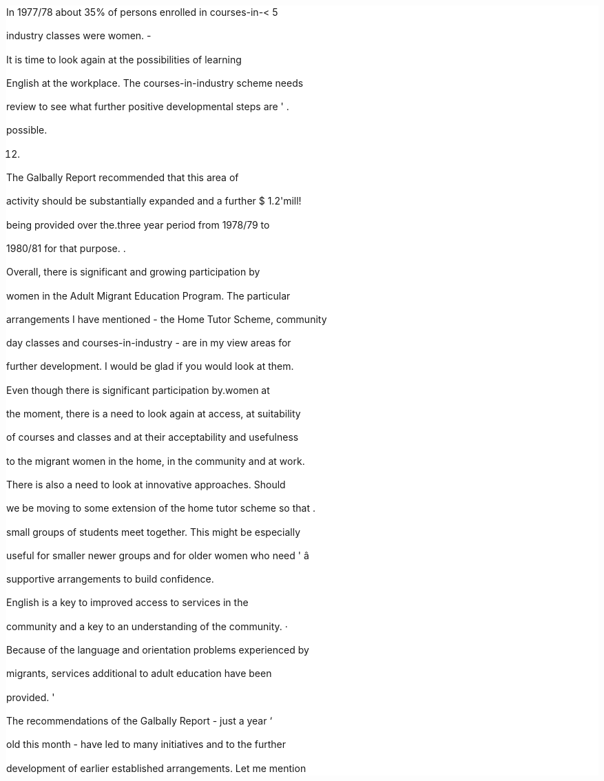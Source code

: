  In 1977/78 about 35% of persons enrolled in courses-in-<  5  

 industry classes were women.  -

 It is time to look again at the possibilities of learning 

 English at the workplace. The courses-in-industry scheme needs 

 review to see what further positive developmental steps are '  .

 possible.

 12.

 The Galbally Report recommended that this area of

 activity should be substantially expanded and a further $ 1.2'mill! 

 being provided over the.three year period from 1978/79 to 

 1980/81 for that purpose. .

 Overall, there is significant and growing participation by 

 women in the Adult Migrant Education Program. The particular 

 arrangements I have mentioned - the Home Tutor Scheme, community 

 day classes and courses-in-industry - are in my view areas for 

 further development. I would be glad if you would look at them. 

 Even though there is significant participation by.women at 

 the moment, there is a need to look again at access, at suitability 

 of courses and classes and at their acceptability and usefulness 

 to the migrant women in the home,  in the community and at work.  

 There is also a need to look at innovative approaches. Should 

 we be moving to some extension of the home tutor scheme so that .  

 small groups of students meet together. This might be especially 

 useful for smaller newer groups and for older women who need '  â 

 supportive arrangements to build confidence.

 English is a key to improved access to services in the 

 community and a key to an understanding of the community. ·  

 Because of the language and orientation problems experienced by 

 migrants, services additional to adult education have been 

 provided. '

 The recommendations of the Galbally Report - just a year ‘

 old this month - have led to many initiatives and to the further 

 development of earlier established arrangements.  Let me mention
